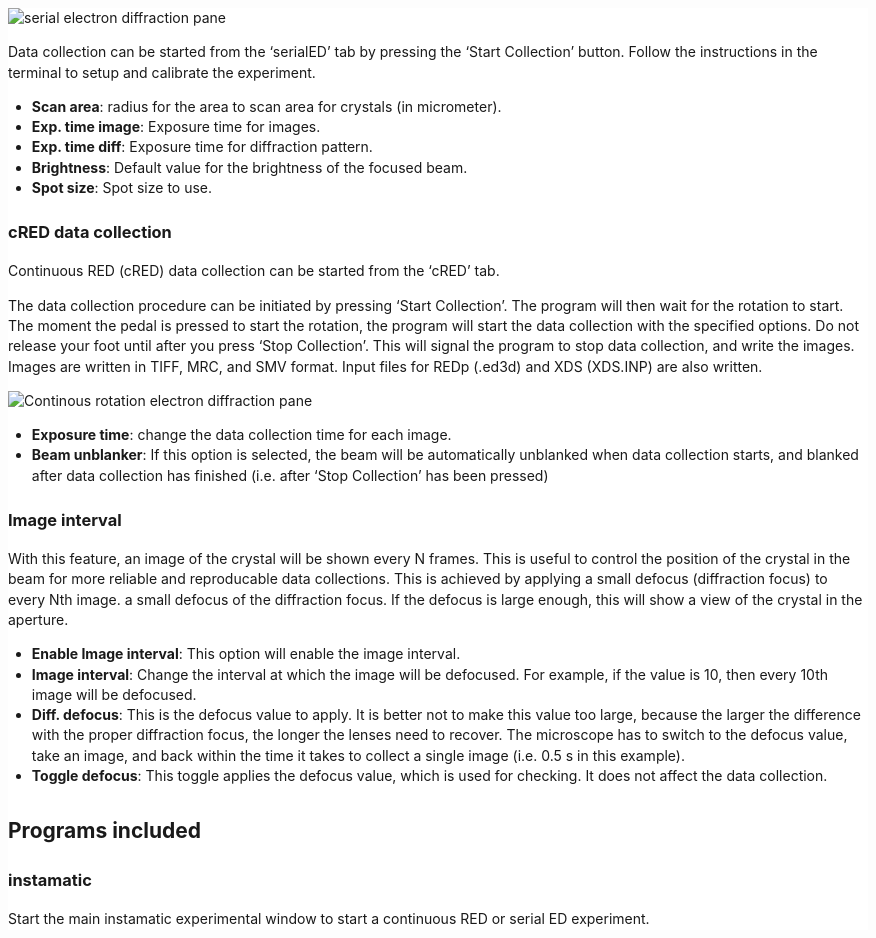 ![serial electron diffraction pane](docs/gui_serialed.png)

Data collection can be started from the ‘serialED’ tab by pressing the ‘Start Collection’ button. Follow the instructions in the terminal to setup and calibrate the experiment.

* **Scan area**: radius for the area to scan area for crystals (in micrometer).
* **Exp. time image**: Exposure time for images.
* **Exp. time diff**: Exposure time for diffraction pattern.
* **Brightness**: Default value for the brightness of the focused beam.
* **Spot size**: Spot size to use.

### cRED data collection

Continuous RED (cRED) data collection can be started from the ‘cRED’ tab.

The data collection procedure can be initiated by pressing ‘Start Collection’. The program will then wait for the rotation to start. The moment the pedal is pressed to start the rotation, the program will start the data collection with the specified options. Do not release your foot until after you press ‘Stop Collection’. This will signal the program to stop data collection, and write the images. Images are written in TIFF, MRC, and SMV format. Input files for REDp (.ed3d) and XDS (XDS.INP) are also written.

![Continous rotation electron diffraction pane](docs/gui_cred.png)

* **Exposure time**: change the data collection time for each image.
* **Beam unblanker**: If this option is selected, the beam will be automatically unblanked when data collection starts, and blanked after data collection has finished (i.e. after ‘Stop Collection’ has been pressed)

### Image interval
With this feature, an image of the crystal will be shown every N frames. This is useful to control the position of the crystal in the beam for more reliable and reproducable data collections. This is achieved by applying a small defocus (diffraction focus) to every Nth image. a small defocus of the diffraction focus. If the defocus is large enough, this will show a view of the crystal in the aperture. 

* **Enable Image interval**: This option will enable the image interval.
* **Image interval**: Change the interval at which the image will be defocused. For example, if the value is 10, then every 10th image will be defocused.
* **Diff. defocus**: This is the defocus value to apply. It is better not to make this value too large, because the larger the difference with the proper diffraction focus, the longer the lenses need to recover. The microscope has to switch to the defocus value, take an image, and back within the time it takes to collect a single image (i.e. 0.5 s in this example). 
* **Toggle defocus**: This toggle applies the defocus value, which is used for checking. It does not affect the data collection.


## Programs included

### instamatic

Start the main instamatic experimental window to start a continuous RED or serial ED experiment.
